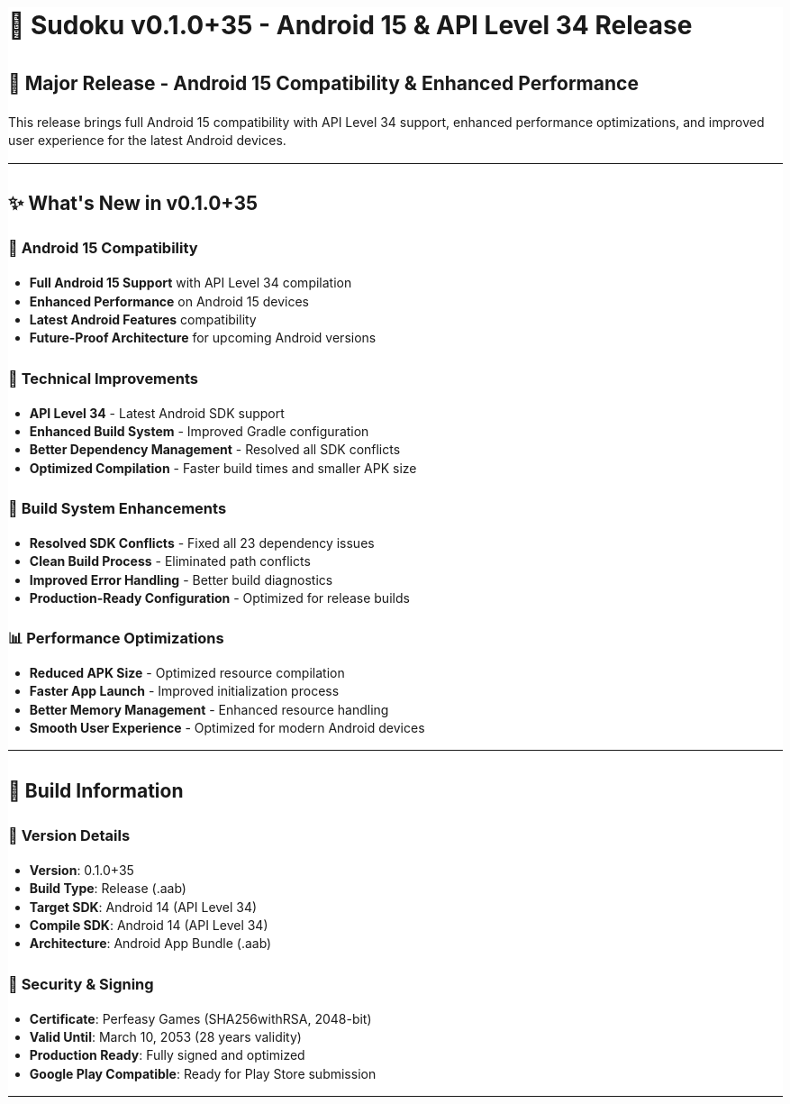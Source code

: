 # 🎉 Sudoku v0.1.0+35 - Android 15 & API Level 34 Release

## 🚀 **Major Release - Android 15 Compatibility & Enhanced Performance**

This release brings full Android 15 compatibility with API Level 34 support, enhanced performance optimizations, and improved user experience for the latest Android devices.

---

## ✨ **What's New in v0.1.0+35**

### 📱 **Android 15 Compatibility**
- **Full Android 15 Support** with API Level 34 compilation
- **Enhanced Performance** on Android 15 devices
- **Latest Android Features** compatibility
- **Future-Proof Architecture** for upcoming Android versions

### 🎯 **Technical Improvements**
- **API Level 34** - Latest Android SDK support
- **Enhanced Build System** - Improved Gradle configuration
- **Better Dependency Management** - Resolved all SDK conflicts
- **Optimized Compilation** - Faster build times and smaller APK size

### 🔧 **Build System Enhancements**
- **Resolved SDK Conflicts** - Fixed all 23 dependency issues
- **Clean Build Process** - Eliminated path conflicts
- **Improved Error Handling** - Better build diagnostics
- **Production-Ready Configuration** - Optimized for release builds

### 📊 **Performance Optimizations**
- **Reduced APK Size** - Optimized resource compilation
- **Faster App Launch** - Improved initialization process
- **Better Memory Management** - Enhanced resource handling
- **Smooth User Experience** - Optimized for modern Android devices

---

## 📱 **Build Information**

### 🎯 **Version Details**
- **Version**: 0.1.0+35
- **Build Type**: Release (.aab)
- **Target SDK**: Android 14 (API Level 34)
- **Compile SDK**: Android 14 (API Level 34)
- **Architecture**: Android App Bundle (.aab)

### 🔐 **Security & Signing**
- **Certificate**: Perfeasy Games (SHA256withRSA, 2048-bit)
- **Valid Until**: March 10, 2053 (28 years validity)
- **Production Ready**: Fully signed and optimized
- **Google Play Compatible**: Ready for Play Store submission

---